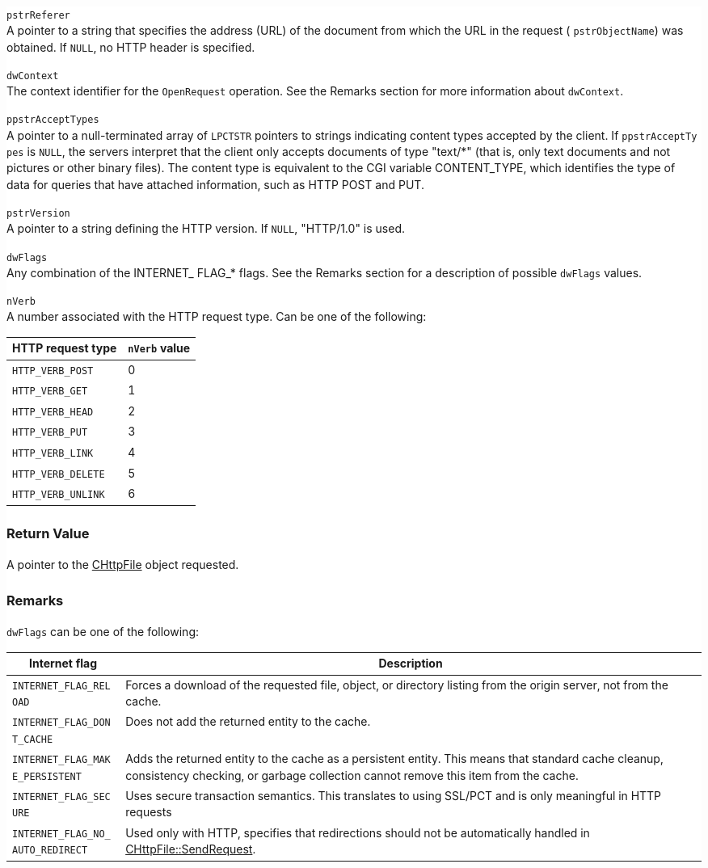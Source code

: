  `pstrReferer`  
 A pointer to a string that specifies the address (URL) of the document from which the URL in the request ( `pstrObjectName`) was obtained. If `NULL`, no HTTP header is specified.  
  
 `dwContext`  
 The context identifier for the `OpenRequest` operation. See the Remarks section for more information about `dwContext`.  
  
 `ppstrAcceptTypes`  
 A pointer to a null-terminated array of `LPCTSTR` pointers to strings indicating content types accepted by the client. If `ppstrAcceptTypes` is `NULL`, the servers interpret that the client only accepts documents of type "text/*" (that is, only text documents and not pictures or other binary files). The content type is equivalent to the CGI variable CONTENT_TYPE, which identifies the type of data for queries that have attached information, such as HTTP POST and PUT.  
  
 `pstrVersion`  
 A pointer to a string defining the HTTP version. If `NULL`, "HTTP/1.0" is used.  
  
 `dwFlags`  
 Any combination of the INTERNET_ FLAG_* flags. See the Remarks section for a description of possible `dwFlags` values.  
  
 `nVerb`  
 A number associated with the HTTP request type. Can be one of the following:  
  
|HTTP request type|`nVerb` value|  
|-----------------------|-------------------|  
|`HTTP_VERB_POST`|0|  
|`HTTP_VERB_GET`|1|  
|`HTTP_VERB_HEAD`|2|  
|`HTTP_VERB_PUT`|3|  
|`HTTP_VERB_LINK`|4|  
|`HTTP_VERB_DELETE`|5|  
|`HTTP_VERB_UNLINK`|6|  
  
### Return Value  
 A pointer to the [CHttpFile](../../mfc/reference/chttpfile-class.md) object requested.  
  
### Remarks  
 `dwFlags` can be one of the following:  
  
|Internet flag|Description|  
|-------------------|-----------------|  
|`INTERNET_FLAG_RELOAD`|Forces a download of the requested file, object, or directory listing from the origin server, not from the cache.|  
|`INTERNET_FLAG_DONT_CACHE`|Does not add the returned entity to the cache.|  
|`INTERNET_FLAG_MAKE_PERSISTENT`|Adds the returned entity to the cache as a persistent entity. This means that standard cache cleanup, consistency checking, or garbage collection cannot remove this item from the cache.|  
|`INTERNET_FLAG_SECURE`|Uses secure transaction semantics. This translates to using SSL/PCT and is only meaningful in HTTP requests|  
|`INTERNET_FLAG_NO_AUTO_REDIRECT`|Used only with HTTP, specifies that redirections should not be automatically handled in [CHttpFile::SendRequest](../../mfc/reference/chttpfile-class.md#chttpfile__sendrequest).|  
  